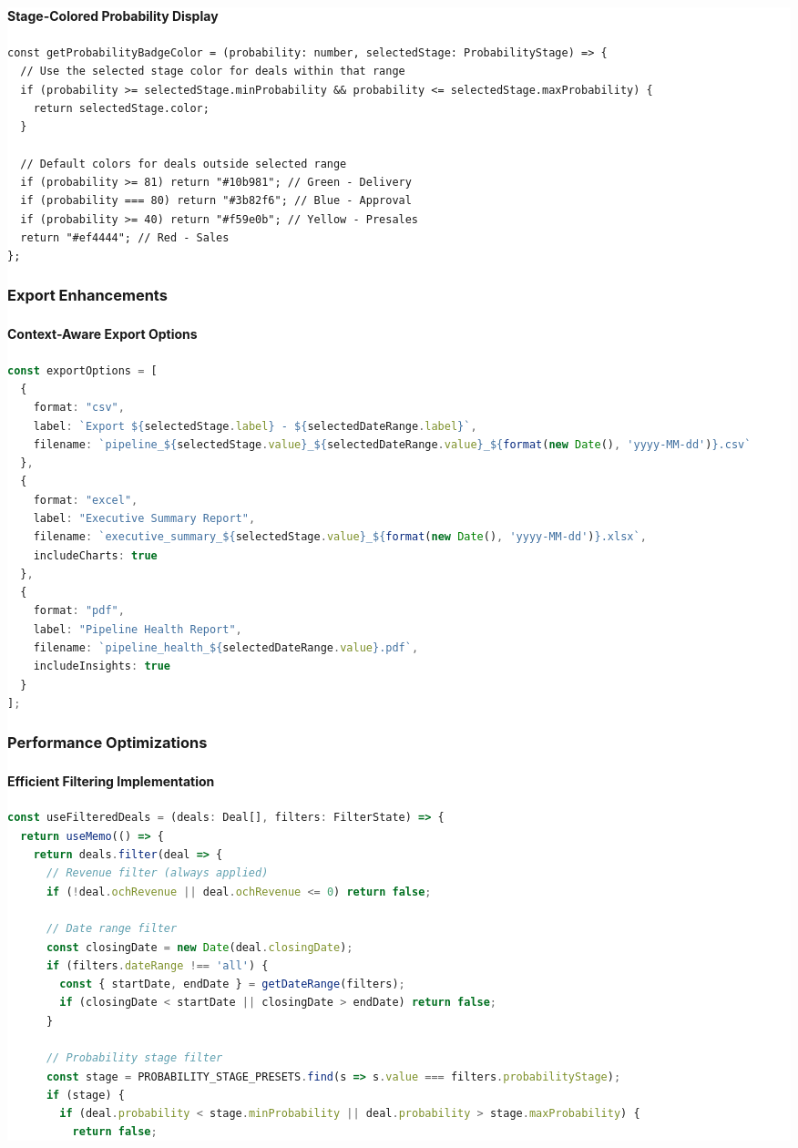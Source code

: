 #### Stage-Colored Probability Display
```tsx
const getProbabilityBadgeColor = (probability: number, selectedStage: ProbabilityStage) => {
  // Use the selected stage color for deals within that range
  if (probability >= selectedStage.minProbability && probability <= selectedStage.maxProbability) {
    return selectedStage.color;
  }
  
  // Default colors for deals outside selected range  
  if (probability >= 81) return "#10b981"; // Green - Delivery
  if (probability === 80) return "#3b82f6"; // Blue - Approval  
  if (probability >= 40) return "#f59e0b"; // Yellow - Presales
  return "#ef4444"; // Red - Sales
};
```

### Export Enhancements

#### Context-Aware Export Options
```typescript
const exportOptions = [
  {
    format: "csv",
    label: `Export ${selectedStage.label} - ${selectedDateRange.label}`,
    filename: `pipeline_${selectedStage.value}_${selectedDateRange.value}_${format(new Date(), 'yyyy-MM-dd')}.csv`
  },
  {
    format: "excel", 
    label: "Executive Summary Report",
    filename: `executive_summary_${selectedStage.value}_${format(new Date(), 'yyyy-MM-dd')}.xlsx`,
    includeCharts: true
  },
  {
    format: "pdf",
    label: "Pipeline Health Report", 
    filename: `pipeline_health_${selectedDateRange.value}.pdf`,
    includeInsights: true
  }
];
```

### Performance Optimizations

#### Efficient Filtering Implementation
```typescript
const useFilteredDeals = (deals: Deal[], filters: FilterState) => {
  return useMemo(() => {
    return deals.filter(deal => {
      // Revenue filter (always applied)
      if (!deal.ochRevenue || deal.ochRevenue <= 0) return false;
      
      // Date range filter
      const closingDate = new Date(deal.closingDate);
      if (filters.dateRange !== 'all') {
        const { startDate, endDate } = getDateRange(filters);
        if (closingDate < startDate || closingDate > endDate) return false;
      }
      
      // Probability stage filter  
      const stage = PROBABILITY_STAGE_PRESETS.find(s => s.value === filters.probabilityStage);
      if (stage) {
        if (deal.probability < stage.minProbability || deal.probability > stage.maxProbability) {
          return false;
```